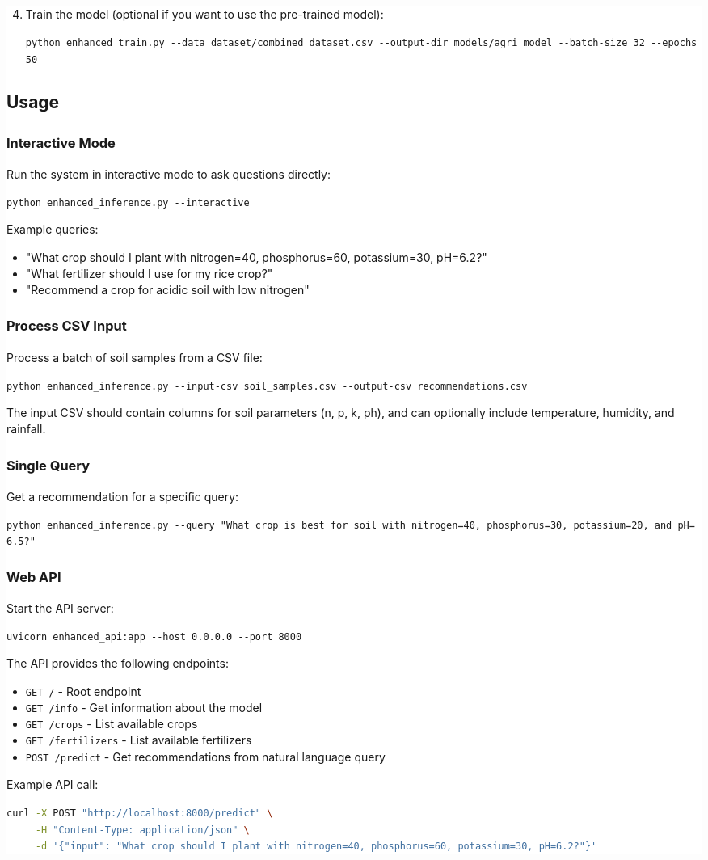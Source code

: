 4. Train the model (optional if you want to use the pre-trained model):
   ```
   python enhanced_train.py --data dataset/combined_dataset.csv --output-dir models/agri_model --batch-size 32 --epochs 50
   ```

## Usage

### Interactive Mode

Run the system in interactive mode to ask questions directly:

```
python enhanced_inference.py --interactive
```

Example queries:
- "What crop should I plant with nitrogen=40, phosphorus=60, potassium=30, pH=6.2?"
- "What fertilizer should I use for my rice crop?"
- "Recommend a crop for acidic soil with low nitrogen"

### Process CSV Input

Process a batch of soil samples from a CSV file:

```
python enhanced_inference.py --input-csv soil_samples.csv --output-csv recommendations.csv
```

The input CSV should contain columns for soil parameters (n, p, k, ph), and can optionally include temperature, humidity, and rainfall.

### Single Query

Get a recommendation for a specific query:

```
python enhanced_inference.py --query "What crop is best for soil with nitrogen=40, phosphorus=30, potassium=20, and pH=6.5?"
```

### Web API

Start the API server:

```
uvicorn enhanced_api:app --host 0.0.0.0 --port 8000
```

The API provides the following endpoints:
- `GET /` - Root endpoint
- `GET /info` - Get information about the model
- `GET /crops` - List available crops
- `GET /fertilizers` - List available fertilizers
- `POST /predict` - Get recommendations from natural language query

Example API call:
```bash
curl -X POST "http://localhost:8000/predict" \
     -H "Content-Type: application/json" \
     -d '{"input": "What crop should I plant with nitrogen=40, phosphorus=60, potassium=30, pH=6.2?"}'
```
